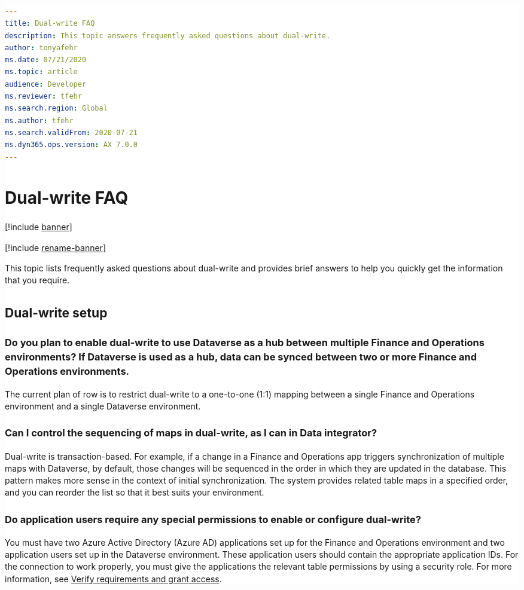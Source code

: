 ```yaml
---
title: Dual-write FAQ
description: This topic answers frequently asked questions about dual-write.
author: tonyafehr
ms.date: 07/21/2020
ms.topic: article
audience: Developer
ms.reviewer: tfehr
ms.search.region: Global
ms.author: tfehr
ms.search.validFrom: 2020-07-21
ms.dyn365.ops.version: AX 7.0.0
---
```


# Dual-write FAQ

[!include [banner](../../includes/banner.md)]

[!include [rename-banner](~/includes/cc-data-platform-banner.md)]

This topic lists frequently asked questions about dual-write and provides brief answers to help you quickly get the information that you require.

## Dual-write setup

### Do you plan to enable dual-write to use Dataverse as a hub between multiple Finance and Operations environments? If Dataverse is used as a hub, data can be synced between two or more Finance and Operations environments.

The current plan of row is to restrict dual-write to a one-to-one (1:1) mapping between a single Finance and Operations environment and a single Dataverse environment.

### Can I control the sequencing of maps in dual-write, as I can in Data integrator?

Dual-write is transaction-based. For example, if a change in a Finance and Operations app triggers synchronization of multiple maps with Dataverse, by default, those changes will be sequenced in the order in which they are updated in the database. This pattern makes more sense in the context of initial synchronization. The system provides related table maps in a specified order, and you can reorder the list so that it best suits your environment.

### Do application users require any special permissions to enable or configure dual-write?

You must have two Azure Active Directory (Azure AD) applications set up for the Finance and Operations environment and two application users set up in the Dataverse environment. These application users should contain the appropriate application IDs. For the connection to work properly, you must give the applications the relevant table permissions by using a security role. For more information, see [Verify requirements and grant access](requirements-and-prerequisites.md#verify-requirements-and-grant-access).
